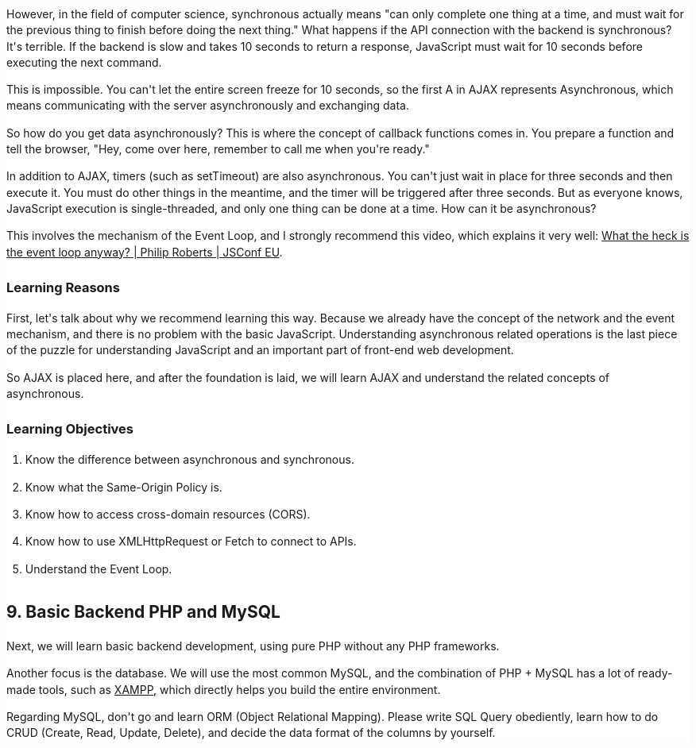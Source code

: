However, in the field of computer science, synchronous actually means "can only complete one thing at a time, and must wait for the previous thing to finish before doing the next thing." What happens if the API connection with the backend is synchronous? It's terrible. If the backend is slow and takes 10 seconds to return a response, JavaScript must wait for 10 seconds before executing the next command.

This is impossible. You can't let the entire screen freeze for 10 seconds, so the first A in AJAX represents Asynchronous, which means communicating with the server asynchronously and exchanging data.

So how do you get data asynchronously? This is where the concept of callback functions comes in. You prepare a function and tell the browser, "Hey, come over here, remember to call me when you're ready."

In addition to AJAX, timers (such as setTimeout) are also asynchronous. You can't just wait in place for three seconds and then execute it. You must do other things in the meantime, and the timer will be triggered after three seconds. But as everyone knows, JavaScript execution is single-threaded, and only one thing can be done at a time. How can it be asynchronous?

This involves the mechanism of the Event Loop, and I strongly recommend this video, which explains it very well: [What the heck is the event loop anyway? | Philip Roberts | JSConf EU](https://www.youtube.com/watch?v=8aGhZQkoFbQ).

### Learning Reasons

First, let's talk about why we recommend learning this way. Because we already have the concept of the network and the event mechanism, and there is no problem with the basic JavaScript. Understanding asynchronous related operations is the last piece of the puzzle for understanding JavaScript and an important part of front-end web development.

So AJAX is placed here, and after the foundation is laid, we will learn AJAX and understand the related concepts of asynchronous.

### Learning Objectives

1. Know the difference between asynchronous and synchronous.

2. Know what the Same-Origin Policy is.

3. Know how to access cross-domain resources (CORS).

4. Know how to use XMLHttpRequest or Fetch to connect to APIs.

5. Understand the Event Loop.

## 9. Basic Backend PHP and MySQL

Next, we will learn basic backend development, using pure PHP without any PHP frameworks.

Another focus is the database. We will use the most common MySQL, and the combination of PHP + MySQL has a lot of ready-made tools, such as [XAMPP](https://www.apachefriends.org/zh_tw/index.html), which directly helps you build the entire environment.

Regarding MySQL, don't go and learn ORM (Object Relational Mapping). Please write SQL Query obediently, learn how to do CRUD (Create, Read, Update, Delete), and decide the data format of the columns by yourself.
